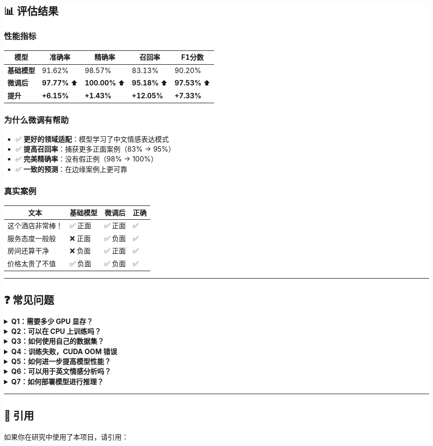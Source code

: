## 📊 评估结果

### 性能指标

| 模型 | 准确率 | 精确率 | 召回率 | F1分数 |
|-------|----------|-----------|--------|----------|
| **基础模型** | 91.62% | 98.57% | 83.13% | 90.20% |
| **微调后** | **97.77%** ⬆️ | **100.00%** ⬆️ | **95.18%** ⬆️ | **97.53%** ⬆️ |
| **提升** | **+6.15%** | **+1.43%** | **+12.05%** | **+7.33%** |

### 为什么微调有帮助

- ✅ **更好的领域适配**：模型学习了中文情感表达模式
- ✅ **提高召回率**：捕获更多正面案例（83% → 95%）
- ✅ **完美精确率**：没有假正例（98% → 100%）
- ✅ **一致的预测**：在边缘案例上更可靠

### 真实案例

| 文本 | 基础模型 | 微调后 | 正确 |
|------|------------|------------|---------|
| 这个酒店非常棒！ | ✅ 正面 | ✅ 正面 | ✅ |
| 服务态度一般般 | ❌ 正面 | ✅ 负面 | ✅ |
| 房间还算干净 | ❌ 负面 | ✅ 正面 | ✅ |
| 价格太贵了不值 | ✅ 负面 | ✅ 负面 | ✅ |

---

## ❓ 常见问题

<details><summary><b>Q1：需要多少 GPU 显存？</b></summary></details>

<details><summary><b>Q2：可以在 CPU 上训练吗？</b></summary></details>

<details><summary><b>Q3：如何使用自己的数据集？</b></summary></details>

<details><summary><b>Q4：训练失败，CUDA OOM 错误</b></summary></details>

<details><summary><b>Q5：如何进一步提高模型性能？</b></summary></details>

<details><summary><b>Q6：可以用于英文情感分析吗？</b></summary></details>

<details><summary><b>Q7：如何部署模型进行推理？</b></summary></details>

---

## 📄 引用

如果你在研究中使用了本项目，请引用：
